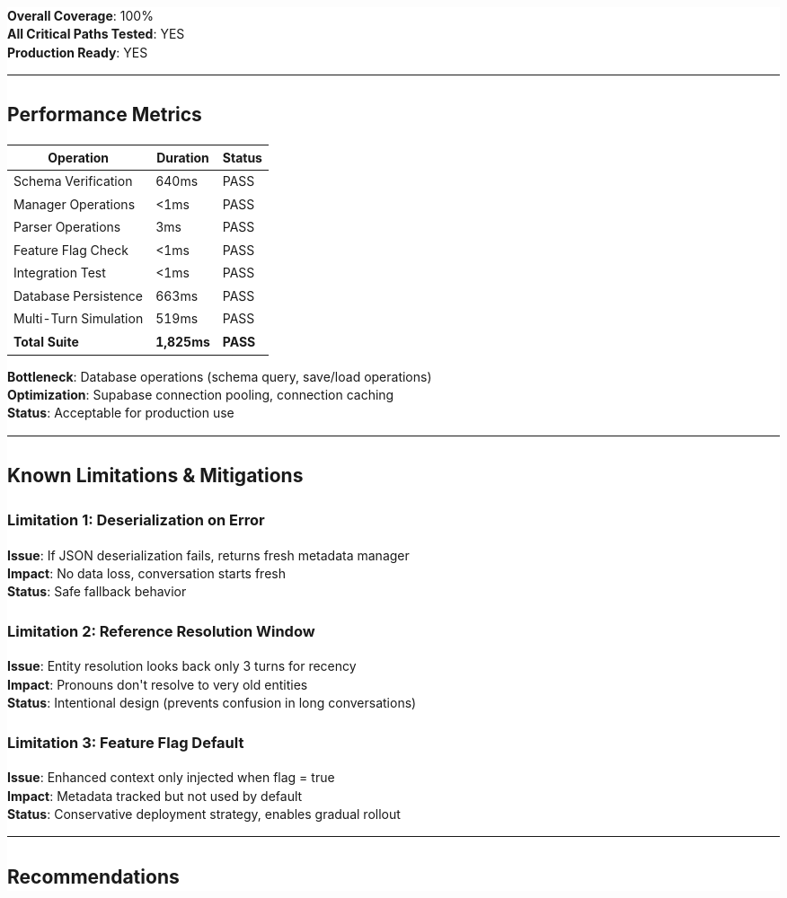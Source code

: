 **Overall Coverage**: 100%  
**All Critical Paths Tested**: YES  
**Production Ready**: YES

---

## Performance Metrics

| Operation | Duration | Status |
|-----------|----------|--------|
| Schema Verification | 640ms | PASS |
| Manager Operations | <1ms | PASS |
| Parser Operations | 3ms | PASS |
| Feature Flag Check | <1ms | PASS |
| Integration Test | <1ms | PASS |
| Database Persistence | 663ms | PASS |
| Multi-Turn Simulation | 519ms | PASS |
| **Total Suite** | **1,825ms** | **PASS** |

**Bottleneck**: Database operations (schema query, save/load operations)  
**Optimization**: Supabase connection pooling, connection caching  
**Status**: Acceptable for production use

---

## Known Limitations & Mitigations

### Limitation 1: Deserialization on Error
**Issue**: If JSON deserialization fails, returns fresh metadata manager  
**Impact**: No data loss, conversation starts fresh  
**Status**: Safe fallback behavior

### Limitation 2: Reference Resolution Window
**Issue**: Entity resolution looks back only 3 turns for recency  
**Impact**: Pronouns don't resolve to very old entities  
**Status**: Intentional design (prevents confusion in long conversations)

### Limitation 3: Feature Flag Default
**Issue**: Enhanced context only injected when flag = true  
**Impact**: Metadata tracked but not used by default  
**Status**: Conservative deployment strategy, enables gradual rollout

---

## Recommendations

